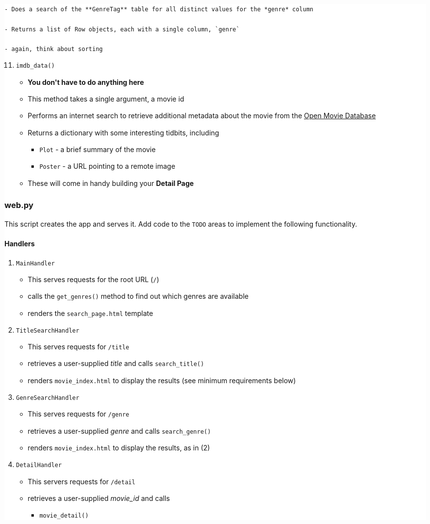     - Does a search of the **GenreTag** table for all distinct values for the *genre* column
    
    - Returns a list of Row objects, each with a single column, `genre`
    
    - again, think about sorting
    
11. `imdb_data()`

    - **You don't have to do anything here**
    
    - This method takes a single argument, a movie id
    
    - Performs an internet search to retrieve additional metadata about the
      movie from the [Open Movie Database](http://www.omdbapi.com)
      
    - Returns a dictionary with some interesting tidbits, including
    
        - `Plot` - a brief summary of the movie
        
        - `Poster` - a URL pointing to a remote image
    
    - These will come in handy building your **Detail Page** 
    

### web.py

This script creates the app and serves it. Add code to the `TODO` areas to implement the following functionality.

#### Handlers

1. `MainHandler`

    - This serves requests for the root URL (`/`)
    
    - calls the `get_genres()` method to find out which genres are available
    
    - renders the `search_page.html` template
    
2. `TitleSearchHandler`

    - This serves requests for `/title`
    
    - retrieves a user-supplied *title* and calls `search_title()`
    
    - renders `movie_index.html` to display the results (see minimum 
      requirements below)
    
3. `GenreSearchHandler`

    - This serves requests for `/genre`
    
    - retrieves a user-supplied *genre* and calls `search_genre()`
    
    - renders `movie_index.html` to display the results, as in (2)
    
4. `DetailHandler`

    - This servers requests for `/detail`
    
    - retrieves a user-supplied *movie_id* and calls 
    
       - `movie_detail()`
       